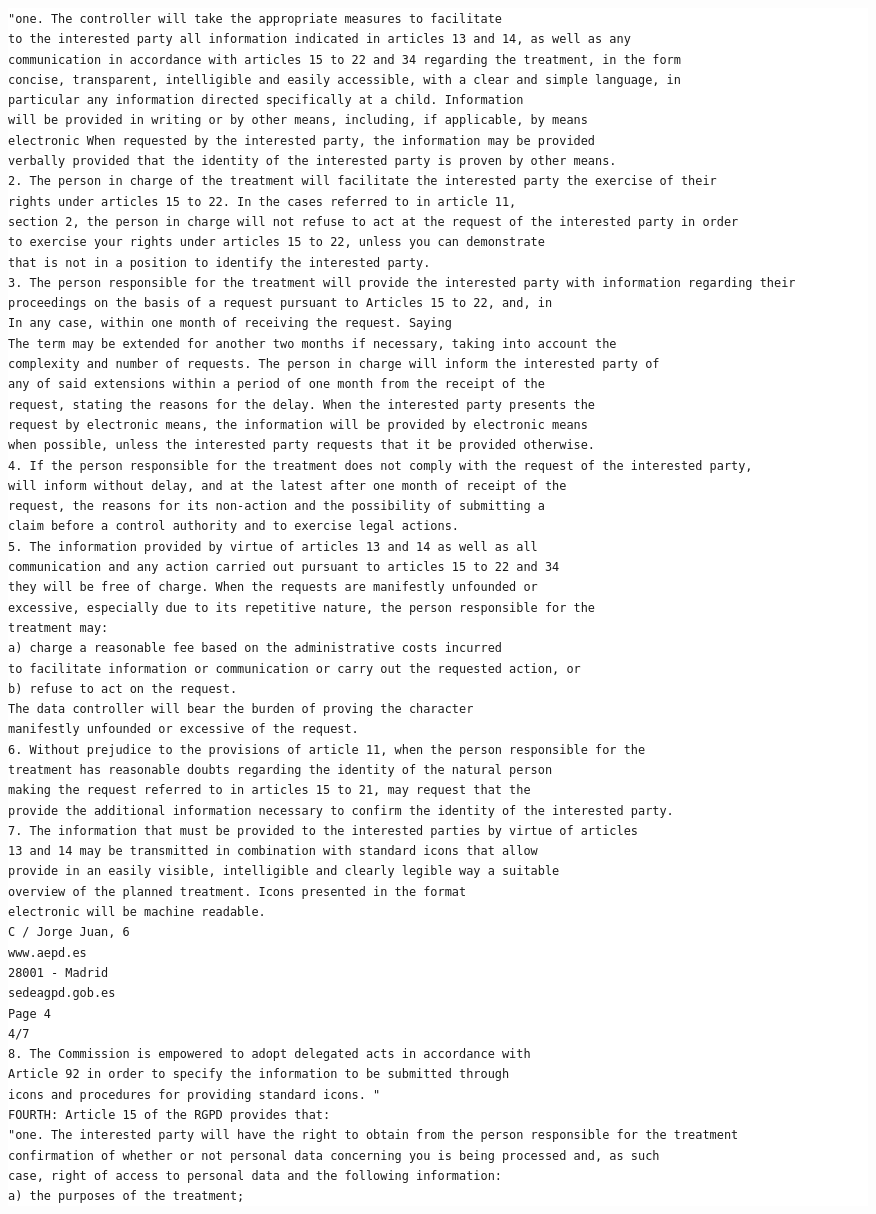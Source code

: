 ```
"one. The controller will take the appropriate measures to facilitate
to the interested party all information indicated in articles 13 and 14, as well as any
communication in accordance with articles 15 to 22 and 34 regarding the treatment, in the form
concise, transparent, intelligible and easily accessible, with a clear and simple language, in
particular any information directed specifically at a child. Information
will be provided in writing or by other means, including, if applicable, by means
electronic When requested by the interested party, the information may be provided
verbally provided that the identity of the interested party is proven by other means.
2. The person in charge of the treatment will facilitate the interested party the exercise of their
rights under articles 15 to 22. In the cases referred to in article 11,
section 2, the person in charge will not refuse to act at the request of the interested party in order
to exercise your rights under articles 15 to 22, unless you can demonstrate
that is not in a position to identify the interested party.
3. The person responsible for the treatment will provide the interested party with information regarding their
proceedings on the basis of a request pursuant to Articles 15 to 22, and, in
In any case, within one month of receiving the request. Saying
The term may be extended for another two months if necessary, taking into account the
complexity and number of requests. The person in charge will inform the interested party of
any of said extensions within a period of one month from the receipt of the
request, stating the reasons for the delay. When the interested party presents the
request by electronic means, the information will be provided by electronic means
when possible, unless the interested party requests that it be provided otherwise.
4. If the person responsible for the treatment does not comply with the request of the interested party,
will inform without delay, and at the latest after one month of receipt of the
request, the reasons for its non-action and the possibility of submitting a
claim before a control authority and to exercise legal actions.
5. The information provided by virtue of articles 13 and 14 as well as all
communication and any action carried out pursuant to articles 15 to 22 and 34
they will be free of charge. When the requests are manifestly unfounded or
excessive, especially due to its repetitive nature, the person responsible for the
treatment may:
a) charge a reasonable fee based on the administrative costs incurred
to facilitate information or communication or carry out the requested action, or
b) refuse to act on the request.
The data controller will bear the burden of proving the character
manifestly unfounded or excessive of the request.
6. Without prejudice to the provisions of article 11, when the person responsible for the
treatment has reasonable doubts regarding the identity of the natural person
making the request referred to in articles 15 to 21, may request that the
provide the additional information necessary to confirm the identity of the interested party.
7. The information that must be provided to the interested parties by virtue of articles
13 and 14 may be transmitted in combination with standard icons that allow
provide in an easily visible, intelligible and clearly legible way a suitable
overview of the planned treatment. Icons presented in the format
electronic will be machine readable.
C / Jorge Juan, 6
www.aepd.es
28001 - Madrid
sedeagpd.gob.es
Page 4
4/7
8. The Commission is empowered to adopt delegated acts in accordance with
Article 92 in order to specify the information to be submitted through
icons and procedures for providing standard icons. "
FOURTH: Article 15 of the RGPD provides that:
"one. The interested party will have the right to obtain from the person responsible for the treatment
confirmation of whether or not personal data concerning you is being processed and, as such
case, right of access to personal data and the following information:
a) the purposes of the treatment;
```